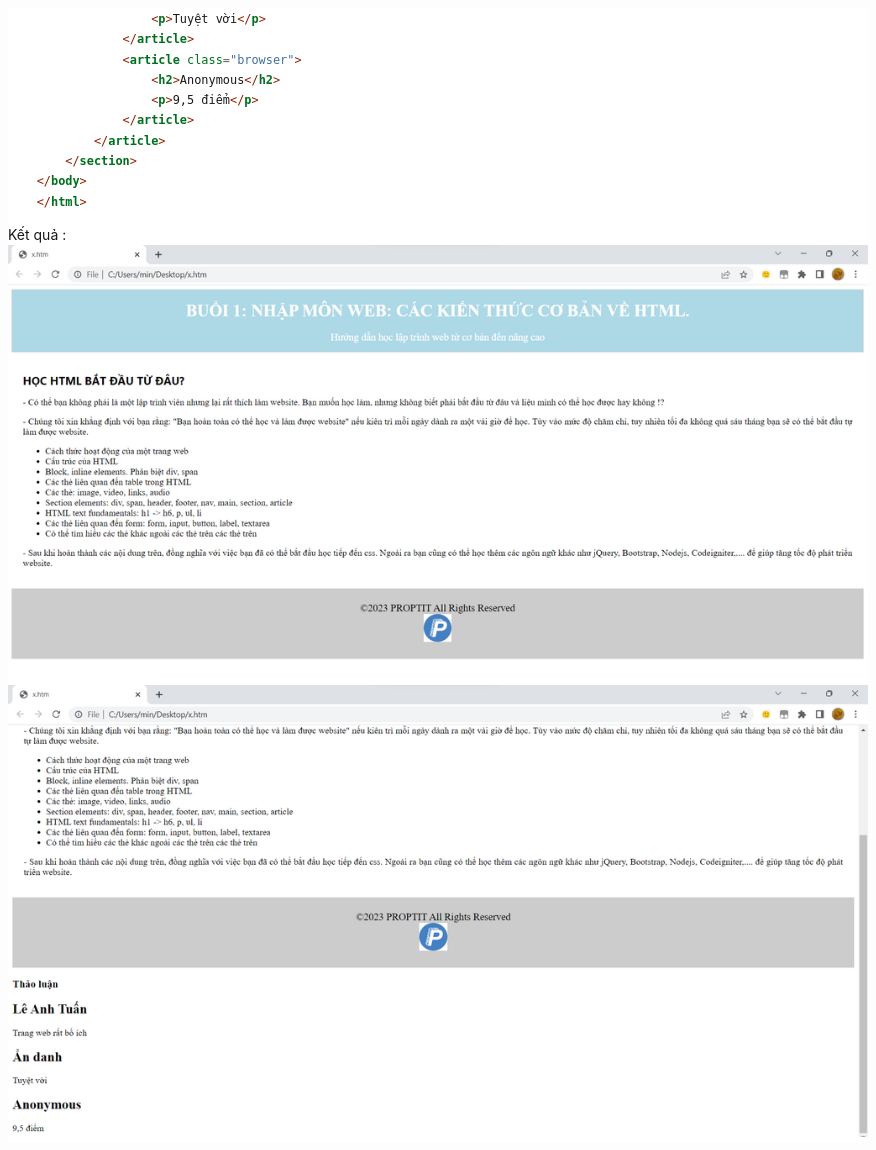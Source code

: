 ```html
                    <p>Tuyệt vời</p>
                </article>
                <article class="browser">
                    <h2>Anonymous</h2>
                    <p>9,5 điểm</p>
                </article>
            </article>
        </section>
    </body>
    </html>
```
Kết quả :
![title](Buoi1-Anh46.png)

![title](Buoi1-Anh47.png)
